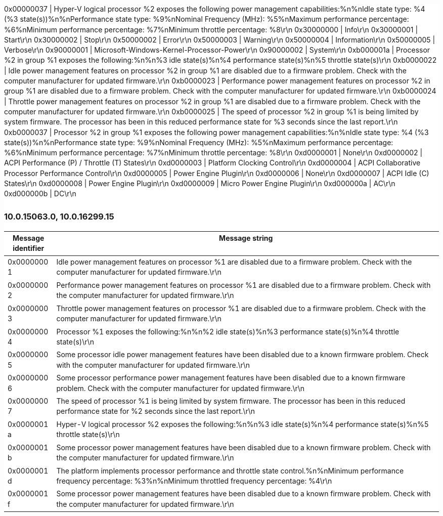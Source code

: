0x00000037 | Hyper-V logical processor %2 exposes the following power management capabilities:%n%nIdle state type: %4 (%3 state(s))%n%nPerformance state type: %9%nNominal Frequency (MHz): %5%nMaximum performance percentage: %6%nMinimum performance percentage: %7%nMinimum throttle percentage: %8\r\n
0x30000000 | Info\r\n
0x30000001 | Start\r\n
0x30000002 | Stop\r\n
0x50000002 | Error\r\n
0x50000003 | Warning\r\n
0x50000004 | Information\r\n
0x50000005 | Verbose\r\n
0x90000001 | Microsoft-Windows-Kernel-Processor-Power\r\n
0x90000002 | System\r\n
0xb000001a | Processor %2 in group %1 exposes the following:%n%n%3 idle state(s)%n%4 performance state(s)%n%5 throttle state(s)\r\n
0xb0000022 | Idle power management features on processor %2 in group %1 are disabled due to a firmware problem. Check with the computer manufacturer for updated firmware.\r\n
0xb0000023 | Performance power management features on processor %2 in group %1 are disabled due to a firmware problem. Check with the computer manufacturer for updated firmware.\r\n
0xb0000024 | Throttle power management features on processor %2 in group %1 are disabled due to a firmware problem. Check with the computer manufacturer for updated firmware.\r\n
0xb0000025 | The speed of processor %2 in group %1 is being limited by system firmware. The processor has been in this reduced performance state for %3 seconds since the last report.\r\n
0xb0000037 | Processor %2 in group %1 exposes the following power management capabilities:%n%nIdle state type: %4 (%3 state(s))%n%nPerformance state type: %9%nNominal Frequency (MHz): %5%nMaximum performance percentage: %6%nMinimum performance percentage: %7%nMinimum throttle percentage: %8\r\n
0xd0000001 | None\r\n
0xd0000002 | ACPI Performance (P) / Throttle (T) States\r\n
0xd0000003 | Platform Clocking Control\r\n
0xd0000004 | ACPI Collaborative Processor Performance Control\r\n
0xd0000005 | Power Engine Plugin\r\n
0xd0000006 | None\r\n
0xd0000007 | ACPI Idle (C) States\r\n
0xd0000008 | Power Engine Plugin\r\n
0xd0000009 | Micro Power Engine Plugin\r\n
0xd000000a | AC\r\n
0xd000000b | DC\r\n

### 10.0.15063.0, 10.0.16299.15

Message identifier | Message string
--- | ---
0x00000001 | Idle power management features on processor %1 are disabled due to a firmware problem. Check with the computer manufacturer for updated firmware.\r\n
0x00000002 | Performance power management features on processor %1 are disabled due to a firmware problem. Check with the computer manufacturer for updated firmware.\r\n
0x00000003 | Throttle power management features on processor %1 are disabled due to a firmware problem. Check with the computer manufacturer for updated firmware.\r\n
0x00000004 | Processor %1 exposes the following:%n%n%2 idle state(s)%n%3 performance state(s)%n%4 throttle state(s)\r\n
0x00000005 | Some processor idle power management features have been disabled due to a known firmware problem. Check with the computer manufacturer for updated firmware.\r\n
0x00000006 | Some processor performance power management features have been disabled due to a known firmware problem. Check with the computer manufacturer for updated firmware.\r\n
0x00000007 | The speed of processor %1 is being limited by system firmware. The processor has been in this reduced performance state for %2 seconds since the last report.\r\n
0x0000001a | Hyper-V logical processor %2 exposes the following:%n%n%3 idle state(s)%n%4 performance state(s)%n%5 throttle state(s)\r\n
0x0000001b | Some processor power management features have been disabled due to a known firmware problem. Check with the computer manufacturer for updated firmware.\r\n
0x0000001d | The platform implements processor performance and throttle state control.%n%nMinimum performance frequency percentage: %3%n%nMinimum throttled frequency percentage: %4\r\n
0x0000001f | Some processor power management features have been disabled due to a known firmware problem. Check with the computer manufacturer for updated firmware.\r\n